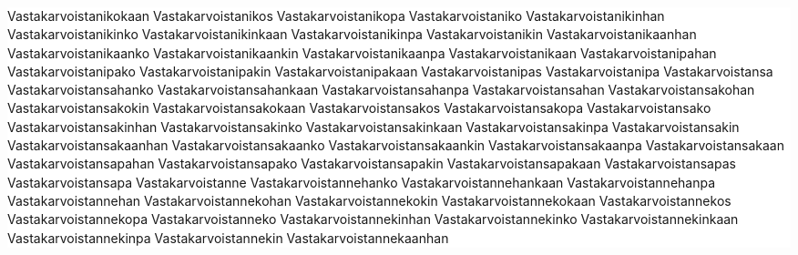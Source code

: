 Vastakarvoistanikokaan
Vastakarvoistanikos
Vastakarvoistanikopa
Vastakarvoistaniko
Vastakarvoistanikinhan
Vastakarvoistanikinko
Vastakarvoistanikinkaan
Vastakarvoistanikinpa
Vastakarvoistanikin
Vastakarvoistanikaanhan
Vastakarvoistanikaanko
Vastakarvoistanikaankin
Vastakarvoistanikaanpa
Vastakarvoistanikaan
Vastakarvoistanipahan
Vastakarvoistanipako
Vastakarvoistanipakin
Vastakarvoistanipakaan
Vastakarvoistanipas
Vastakarvoistanipa
Vastakarvoistansa
Vastakarvoistansahanko
Vastakarvoistansahankaan
Vastakarvoistansahanpa
Vastakarvoistansahan
Vastakarvoistansakohan
Vastakarvoistansakokin
Vastakarvoistansakokaan
Vastakarvoistansakos
Vastakarvoistansakopa
Vastakarvoistansako
Vastakarvoistansakinhan
Vastakarvoistansakinko
Vastakarvoistansakinkaan
Vastakarvoistansakinpa
Vastakarvoistansakin
Vastakarvoistansakaanhan
Vastakarvoistansakaanko
Vastakarvoistansakaankin
Vastakarvoistansakaanpa
Vastakarvoistansakaan
Vastakarvoistansapahan
Vastakarvoistansapako
Vastakarvoistansapakin
Vastakarvoistansapakaan
Vastakarvoistansapas
Vastakarvoistansapa
Vastakarvoistanne
Vastakarvoistannehanko
Vastakarvoistannehankaan
Vastakarvoistannehanpa
Vastakarvoistannehan
Vastakarvoistannekohan
Vastakarvoistannekokin
Vastakarvoistannekokaan
Vastakarvoistannekos
Vastakarvoistannekopa
Vastakarvoistanneko
Vastakarvoistannekinhan
Vastakarvoistannekinko
Vastakarvoistannekinkaan
Vastakarvoistannekinpa
Vastakarvoistannekin
Vastakarvoistannekaanhan